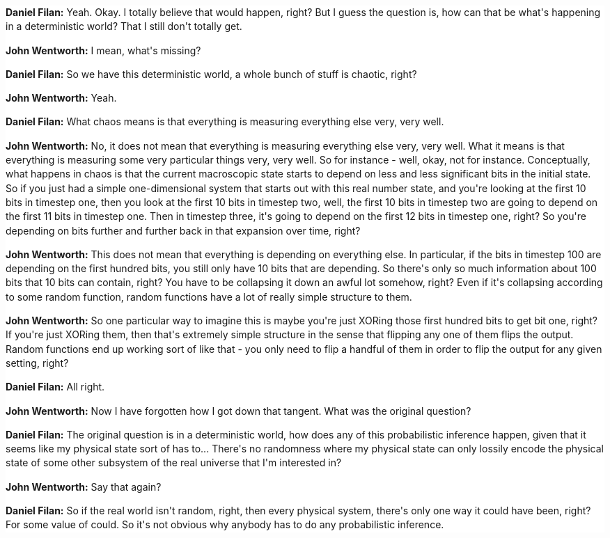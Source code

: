 **Daniel Filan:**
Yeah. Okay. I totally believe that would happen, right? But I guess the question is, how can that be what's happening in a deterministic world? That I still don't totally get.

**John Wentworth:**
I mean, what's missing?

**Daniel Filan:**
So we have this deterministic world, a whole bunch of stuff is chaotic, right?

**John Wentworth:**
Yeah.

**Daniel Filan:**
What chaos means is that everything is measuring everything else very, very well.

**John Wentworth:**
No, it does not mean that everything is measuring everything else very, very well. What it means is that everything is measuring some very particular things very, very well. So for instance - well, okay, not for instance. Conceptually, what happens in chaos is that the current macroscopic state starts to depend on less and less significant bits in the initial state. So if you just had a simple one-dimensional system that starts out with this real number state, and you're looking at the first 10 bits in timestep one, then you look at the first 10 bits in timestep two, well, the first 10 bits in timestep two are going to depend on the first 11 bits in timestep one. Then in timestep three, it's going to depend on the first 12 bits in timestep one, right? So you're depending on bits further and further back in that expansion over time, right?

**John Wentworth:**
This does not mean that everything is depending on everything else. In particular, if the bits in timestep 100 are depending on the first hundred bits, you still only have 10 bits that are depending. So there's only so much information about 100 bits that 10 bits can contain, right? You have to be collapsing it down an awful lot somehow, right? Even if it's collapsing according to some random function, random functions have a lot of really simple structure to them.

**John Wentworth:**
So one particular way to imagine this is maybe you're just XORing those first hundred bits to get bit one, right? If you're just XORing them, then that's extremely simple structure in the sense that flipping any one of them flips the output. Random functions end up working sort of like that - you only need to flip a handful of them in order to flip the output for any given setting, right?

**Daniel Filan:**
All right.

**John Wentworth:**
Now I have forgotten how I got down that tangent. What was the original question?

**Daniel Filan:**
The original question is in a deterministic world, how does any of this probabilistic inference happen, given that it seems like my physical state sort of has to... There's no randomness where my physical state can only lossily encode the physical state of some other subsystem of the real universe that I'm interested in?

**John Wentworth:**
Say that again?

**Daniel Filan:**
So if the real world isn't random, right, then every physical system, there's only one way it could have been, right? For some value of could. So it's not obvious why anybody has to do any probabilistic inference.
